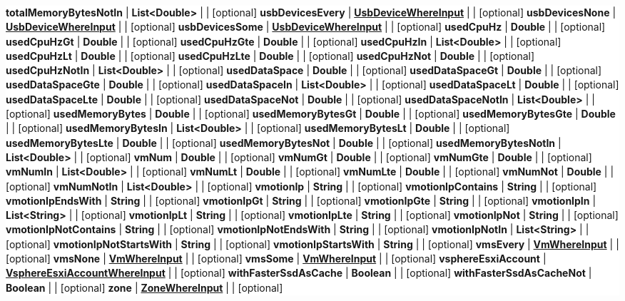**totalMemoryBytesNotIn** | **List&lt;Double&gt;** |  |  [optional]
**usbDevicesEvery** | [**UsbDeviceWhereInput**](UsbDeviceWhereInput.md) |  |  [optional]
**usbDevicesNone** | [**UsbDeviceWhereInput**](UsbDeviceWhereInput.md) |  |  [optional]
**usbDevicesSome** | [**UsbDeviceWhereInput**](UsbDeviceWhereInput.md) |  |  [optional]
**usedCpuHz** | **Double** |  |  [optional]
**usedCpuHzGt** | **Double** |  |  [optional]
**usedCpuHzGte** | **Double** |  |  [optional]
**usedCpuHzIn** | **List&lt;Double&gt;** |  |  [optional]
**usedCpuHzLt** | **Double** |  |  [optional]
**usedCpuHzLte** | **Double** |  |  [optional]
**usedCpuHzNot** | **Double** |  |  [optional]
**usedCpuHzNotIn** | **List&lt;Double&gt;** |  |  [optional]
**usedDataSpace** | **Double** |  |  [optional]
**usedDataSpaceGt** | **Double** |  |  [optional]
**usedDataSpaceGte** | **Double** |  |  [optional]
**usedDataSpaceIn** | **List&lt;Double&gt;** |  |  [optional]
**usedDataSpaceLt** | **Double** |  |  [optional]
**usedDataSpaceLte** | **Double** |  |  [optional]
**usedDataSpaceNot** | **Double** |  |  [optional]
**usedDataSpaceNotIn** | **List&lt;Double&gt;** |  |  [optional]
**usedMemoryBytes** | **Double** |  |  [optional]
**usedMemoryBytesGt** | **Double** |  |  [optional]
**usedMemoryBytesGte** | **Double** |  |  [optional]
**usedMemoryBytesIn** | **List&lt;Double&gt;** |  |  [optional]
**usedMemoryBytesLt** | **Double** |  |  [optional]
**usedMemoryBytesLte** | **Double** |  |  [optional]
**usedMemoryBytesNot** | **Double** |  |  [optional]
**usedMemoryBytesNotIn** | **List&lt;Double&gt;** |  |  [optional]
**vmNum** | **Double** |  |  [optional]
**vmNumGt** | **Double** |  |  [optional]
**vmNumGte** | **Double** |  |  [optional]
**vmNumIn** | **List&lt;Double&gt;** |  |  [optional]
**vmNumLt** | **Double** |  |  [optional]
**vmNumLte** | **Double** |  |  [optional]
**vmNumNot** | **Double** |  |  [optional]
**vmNumNotIn** | **List&lt;Double&gt;** |  |  [optional]
**vmotionIp** | **String** |  |  [optional]
**vmotionIpContains** | **String** |  |  [optional]
**vmotionIpEndsWith** | **String** |  |  [optional]
**vmotionIpGt** | **String** |  |  [optional]
**vmotionIpGte** | **String** |  |  [optional]
**vmotionIpIn** | **List&lt;String&gt;** |  |  [optional]
**vmotionIpLt** | **String** |  |  [optional]
**vmotionIpLte** | **String** |  |  [optional]
**vmotionIpNot** | **String** |  |  [optional]
**vmotionIpNotContains** | **String** |  |  [optional]
**vmotionIpNotEndsWith** | **String** |  |  [optional]
**vmotionIpNotIn** | **List&lt;String&gt;** |  |  [optional]
**vmotionIpNotStartsWith** | **String** |  |  [optional]
**vmotionIpStartsWith** | **String** |  |  [optional]
**vmsEvery** | [**VmWhereInput**](VmWhereInput.md) |  |  [optional]
**vmsNone** | [**VmWhereInput**](VmWhereInput.md) |  |  [optional]
**vmsSome** | [**VmWhereInput**](VmWhereInput.md) |  |  [optional]
**vsphereEsxiAccount** | [**VsphereEsxiAccountWhereInput**](VsphereEsxiAccountWhereInput.md) |  |  [optional]
**withFasterSsdAsCache** | **Boolean** |  |  [optional]
**withFasterSsdAsCacheNot** | **Boolean** |  |  [optional]
**zone** | [**ZoneWhereInput**](ZoneWhereInput.md) |  |  [optional]



